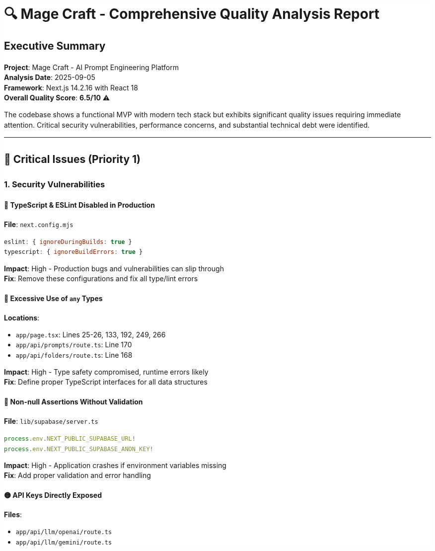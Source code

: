 # 🔍 Mage Craft - Comprehensive Quality Analysis Report

## Executive Summary

**Project**: Mage Craft - AI Prompt Engineering Platform  
**Analysis Date**: 2025-09-05  
**Framework**: Next.js 14.2.16 with React 18  
**Overall Quality Score**: **6.5/10** ⚠️

The codebase shows a functional MVP with modern tech stack but exhibits significant quality issues requiring immediate attention. Critical security vulnerabilities, performance concerns, and substantial technical debt were identified.

---

## 🚨 Critical Issues (Priority 1)

### 1. **Security Vulnerabilities**

#### 🔴 TypeScript & ESLint Disabled in Production
**File**: `next.config.mjs`
```javascript
eslint: { ignoreDuringBuilds: true }
typescript: { ignoreBuildErrors: true }
```
**Impact**: High - Production bugs and vulnerabilities can slip through  
**Fix**: Remove these configurations and fix all type/lint errors

#### 🔴 Excessive Use of `any` Types
**Locations**: 
- `app/page.tsx`: Lines 25-26, 133, 192, 249, 266
- `app/api/prompts/route.ts`: Line 170
- `app/api/folders/route.ts`: Line 168

**Impact**: High - Type safety compromised, runtime errors likely  
**Fix**: Define proper TypeScript interfaces for all data structures

#### 🔴 Non-null Assertions Without Validation
**File**: `lib/supabase/server.ts`
```typescript
process.env.NEXT_PUBLIC_SUPABASE_URL!
process.env.NEXT_PUBLIC_SUPABASE_ANON_KEY!
```
**Impact**: High - Application crashes if environment variables missing  
**Fix**: Add proper validation and error handling

#### 🟡 API Keys Directly Exposed
**Files**: 
- `app/api/llm/openai/route.ts`
- `app/api/llm/gemini/route.ts`
